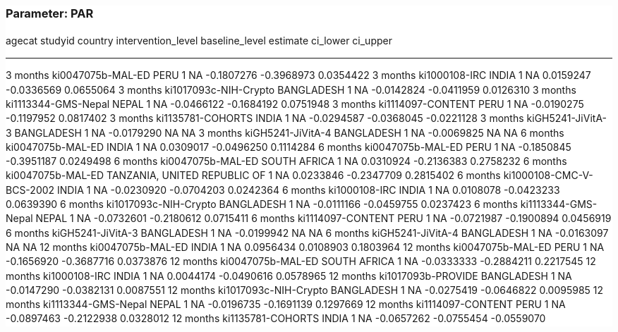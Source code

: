 
### Parameter: PAR


agecat      studyid                    country                        intervention_level   baseline_level      estimate     ci_lower     ci_upper
----------  -------------------------  -----------------------------  -------------------  ---------------  -----------  -----------  -----------
3 months    ki0047075b-MAL-ED          PERU                           1                    NA                -0.1807276   -0.3968973    0.0354422
3 months    ki1000108-IRC              INDIA                          1                    NA                 0.0159247   -0.0336569    0.0655064
3 months    ki1017093c-NIH-Crypto      BANGLADESH                     1                    NA                -0.0142824   -0.0411959    0.0126310
3 months    ki1113344-GMS-Nepal        NEPAL                          1                    NA                -0.0466122   -0.1684192    0.0751948
3 months    ki1114097-CONTENT          PERU                           1                    NA                -0.0190275   -0.1197952    0.0817402
3 months    ki1135781-COHORTS          INDIA                          1                    NA                -0.0294587   -0.0368045   -0.0221128
3 months    kiGH5241-JiVitA-3          BANGLADESH                     1                    NA                -0.0179290           NA           NA
3 months    kiGH5241-JiVitA-4          BANGLADESH                     1                    NA                -0.0069825           NA           NA
6 months    ki0047075b-MAL-ED          INDIA                          1                    NA                 0.0309017   -0.0496250    0.1114284
6 months    ki0047075b-MAL-ED          PERU                           1                    NA                -0.1850845   -0.3951187    0.0249498
6 months    ki0047075b-MAL-ED          SOUTH AFRICA                   1                    NA                 0.0310924   -0.2136383    0.2758232
6 months    ki0047075b-MAL-ED          TANZANIA, UNITED REPUBLIC OF   1                    NA                 0.0233846   -0.2347709    0.2815402
6 months    ki1000108-CMC-V-BCS-2002   INDIA                          1                    NA                -0.0230920   -0.0704203    0.0242364
6 months    ki1000108-IRC              INDIA                          1                    NA                 0.0108078   -0.0423233    0.0639390
6 months    ki1017093c-NIH-Crypto      BANGLADESH                     1                    NA                -0.0111166   -0.0459755    0.0237423
6 months    ki1113344-GMS-Nepal        NEPAL                          1                    NA                -0.0732601   -0.2180612    0.0715411
6 months    ki1114097-CONTENT          PERU                           1                    NA                -0.0721987   -0.1900894    0.0456919
6 months    kiGH5241-JiVitA-3          BANGLADESH                     1                    NA                -0.0199942           NA           NA
6 months    kiGH5241-JiVitA-4          BANGLADESH                     1                    NA                -0.0163097           NA           NA
12 months   ki0047075b-MAL-ED          INDIA                          1                    NA                 0.0956434    0.0108903    0.1803964
12 months   ki0047075b-MAL-ED          PERU                           1                    NA                -0.1656920   -0.3687716    0.0373876
12 months   ki0047075b-MAL-ED          SOUTH AFRICA                   1                    NA                -0.0333333   -0.2884211    0.2217545
12 months   ki1000108-IRC              INDIA                          1                    NA                 0.0044174   -0.0490616    0.0578965
12 months   ki1017093b-PROVIDE         BANGLADESH                     1                    NA                -0.0147290   -0.0382131    0.0087551
12 months   ki1017093c-NIH-Crypto      BANGLADESH                     1                    NA                -0.0275419   -0.0646822    0.0095985
12 months   ki1113344-GMS-Nepal        NEPAL                          1                    NA                -0.0196735   -0.1691139    0.1297669
12 months   ki1114097-CONTENT          PERU                           1                    NA                -0.0897463   -0.2122938    0.0328012
12 months   ki1135781-COHORTS          INDIA                          1                    NA                -0.0657262   -0.0755454   -0.0559070
